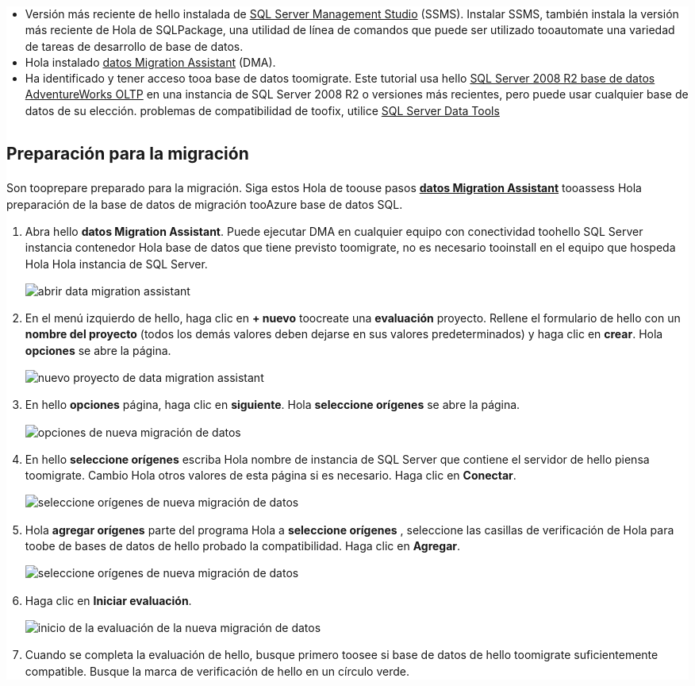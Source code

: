 - Versión más reciente de hello instalada de [SQL Server Management Studio](https://docs.microsoft.com/sql/ssms/download-sql-server-management-studio-ssms) (SSMS). Instalar SSMS, también instala la versión más reciente de Hola de SQLPackage, una utilidad de línea de comandos que puede ser utilizado tooautomate una variedad de tareas de desarrollo de base de datos. 
- Hola instalado [datos Migration Assistant](https://www.microsoft.com/download/details.aspx?id=53595) (DMA).
- Ha identificado y tener acceso tooa base de datos toomigrate. Este tutorial usa hello [SQL Server 2008 R2 base de datos AdventureWorks OLTP](https://msftdbprodsamples.codeplex.com/releases/view/59211) en una instancia de SQL Server 2008 R2 o versiones más recientes, pero puede usar cualquier base de datos de su elección. problemas de compatibilidad de toofix, utilice [SQL Server Data Tools](https://docs.microsoft.com/sql/ssdt/download-sql-server-data-tools-ssdt)

## <a name="prepare-for-migration"></a>Preparación para la migración

Son tooprepare preparado para la migración. Siga estos Hola de toouse pasos  **[datos Migration Assistant](https://www.microsoft.com/download/details.aspx?id=53595)**  tooassess Hola preparación de la base de datos de migración tooAzure base de datos SQL.

1. Abra hello **datos Migration Assistant**. Puede ejecutar DMA en cualquier equipo con conectividad toohello SQL Server instancia contenedor Hola base de datos que tiene previsto toomigrate, no es necesario tooinstall en el equipo que hospeda Hola Hola instancia de SQL Server.

     ![abrir data migration assistant](./media/sql-database-migrate-your-sql-server-database/data-migration-assistant-open.png)

2. En el menú izquierdo de hello, haga clic en **+ nuevo** toocreate una **evaluación** proyecto. Rellene el formulario de hello con un **nombre del proyecto** (todos los demás valores deben dejarse en sus valores predeterminados) y haga clic en **crear**. Hola **opciones** se abre la página.

     ![nuevo proyecto de data migration assistant](./media/sql-database-migrate-your-sql-server-database/data-migration-assistant-new-project.png)

3. En hello **opciones** página, haga clic en **siguiente**. Hola **seleccione orígenes** se abre la página.

     ![opciones de nueva migración de datos](./media/sql-database-migrate-your-sql-server-database/data-migration-assistant-options.png) 

4. En hello **seleccione orígenes** escriba Hola nombre de instancia de SQL Server que contiene el servidor de hello piensa toomigrate. Cambio Hola otros valores de esta página si es necesario. Haga clic en **Conectar**.

     ![seleccione orígenes de nueva migración de datos](./media/sql-database-migrate-your-sql-server-database/data-migration-assistant-sources.png)

5. Hola **agregar orígenes** parte del programa Hola a **seleccione orígenes** , seleccione las casillas de verificación de Hola para toobe de bases de datos de hello probado la compatibilidad. Haga clic en **Agregar**.

     ![seleccione orígenes de nueva migración de datos](./media/sql-database-migrate-your-sql-server-database/data-migration-assistant-sources-add.png)

6. Haga clic en **Iniciar evaluación**.

     ![inicio de la evaluación de la nueva migración de datos](./media/sql-database-migrate-your-sql-server-database/data-migration-assistant-start-assessment.png)

7. Cuando se completa la evaluación de hello, busque primero toosee si base de datos de hello toomigrate suficientemente compatible. Busque la marca de verificación de hello en un círculo verde.
